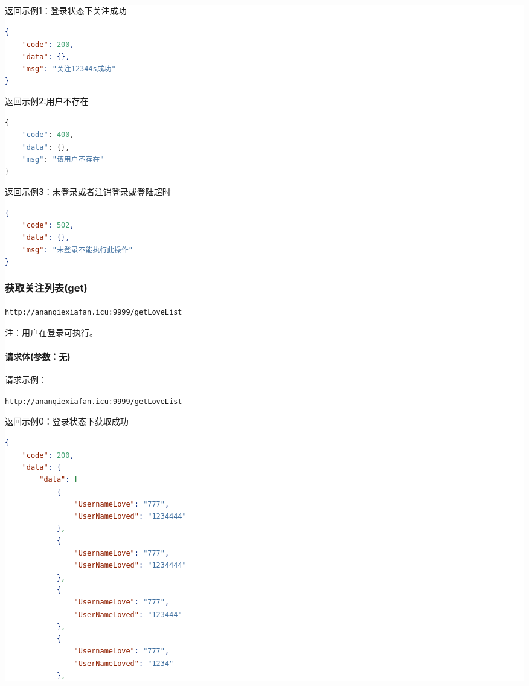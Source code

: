 返回示例1：登录状态下关注成功

```json
{
    "code": 200,
    "data": {},
    "msg": "关注12344s成功"
}
```

返回示例2:用户不存在

```clojure
{
    "code": 400,
    "data": {},
    "msg": "该用户不存在"
}
```

返回示例3：未登录或者注销登录或登陆超时

```json
{
    "code": 502,
    "data": {},
    "msg": "未登录不能执行此操作"
}
```



### 获取关注列表(get)

```url
http://ananqiexiafan.icu:9999/getLoveList
```

注：用户在登录可执行。

#### 请求体(参数：无)

请求示例：

```纯文本
http://ananqiexiafan.icu:9999/getLoveList
```

返回示例0：登录状态下获取成功

```json
{
    "code": 200,
    "data": {
        "data": [
            {
                "UsernameLove": "777",
                "UserNameLoved": "1234444"
            },
            {
                "UsernameLove": "777",
                "UserNameLoved": "1234444"
            },
            {
                "UsernameLove": "777",
                "UserNameLoved": "123444"
            },
            {
                "UsernameLove": "777",
                "UserNameLoved": "1234"
            },
```
